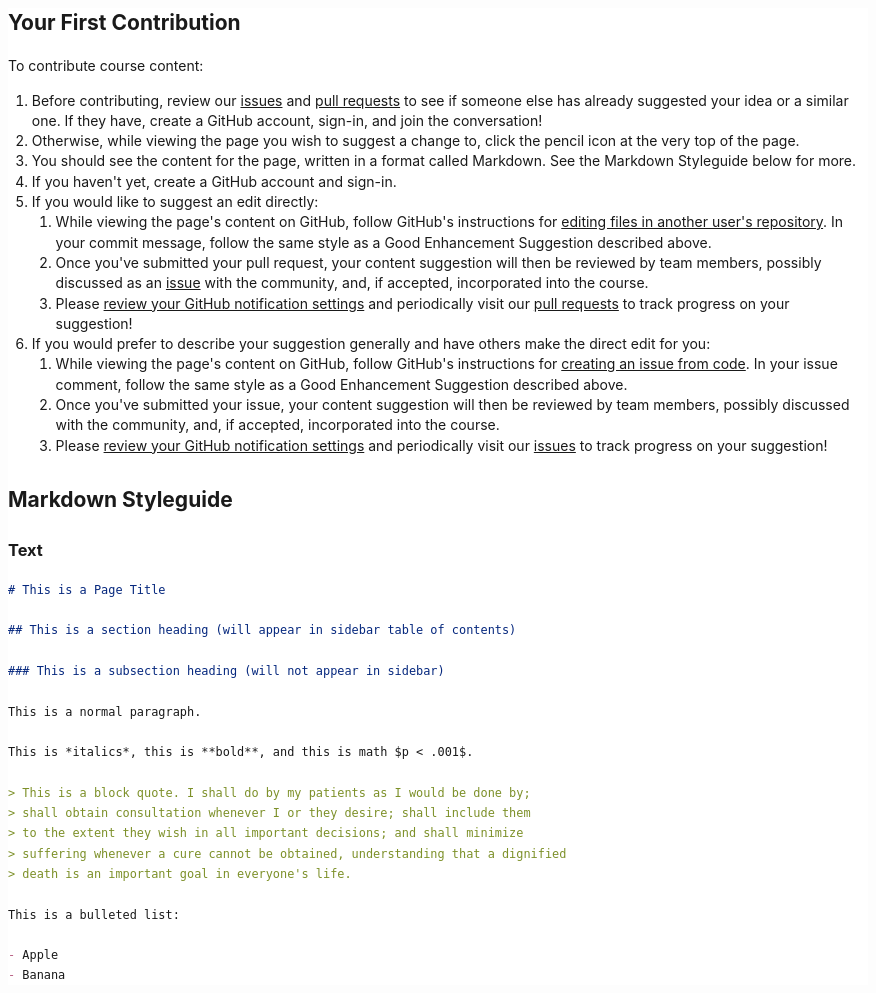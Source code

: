 ## Your First Contribution

To contribute course content:

1. Before contributing, review our [issues](https://github.com/Tiny-Earth/DemoSite/issues) and [pull requests](https://github.com/Tiny-Earth/DemoSite/pulls) to see if someone else has already suggested your idea or a similar one. If they have, create a GitHub account, sign-in, and join the conversation!
2. Otherwise, while viewing the page you wish to suggest a change to, click the pencil icon at the very top of the page.
3. You should see the content for the page, written in a format called Markdown. See the Markdown Styleguide below for more.
4. If you haven't yet, create a GitHub account and sign-in.
5. If you would like to suggest an edit directly:
    1. While viewing the page's content on GitHub, follow GitHub's instructions for [editing files in another user's repository](https://docs.github.com/en/repositories/working-with-files/managing-files/editing-files#editing-files-in-another-users-repository). In your commit message, follow the same style as a Good Enhancement Suggestion described above.
    2. Once you've submitted your pull request, your content suggestion will then be reviewed by team members, possibly discussed as an [issue](https://github.com/Tiny-Earth/DemoSite/issues/) with the community, and, if accepted, incorporated into the course.
    3. Please [review your GitHub notification settings](https://docs.github.com/en/account-and-profile/managing-subscriptions-and-notifications-on-github/setting-up-notifications/configuring-notifications#choosing-your-notification-settings) and periodically visit our [pull requests](https://github.com/Tiny-Earth/DemoSite/pulls) to track progress on your suggestion!
6. If you would prefer to describe your suggestion generally and have others make the direct edit for you:
    1. While viewing the page's content on GitHub, follow GitHub's instructions for [creating an issue from code](https://docs.github.com/en/issues/tracking-your-work-with-issues/creating-an-issue#creating-an-issue-from-code). In your issue comment, follow the same style as a Good Enhancement Suggestion described above.
    2. Once you've submitted your issue, your content suggestion will then be reviewed by team members, possibly discussed with the community, and, if accepted, incorporated into the course.
    3. Please [review your GitHub notification settings](https://docs.github.com/en/account-and-profile/managing-subscriptions-and-notifications-on-github/setting-up-notifications/configuring-notifications#choosing-your-notification-settings) and periodically visit our [issues](https://github.com/Tiny-Earth/DemoSite/issues) to track progress on your suggestion!

## Markdown Styleguide

### Text

```md
# This is a Page Title

## This is a section heading (will appear in sidebar table of contents)

### This is a subsection heading (will not appear in sidebar)

This is a normal paragraph.

This is *italics*, this is **bold**, and this is math $p < .001$.

> This is a block quote. I shall do by my patients as I would be done by;
> shall obtain consultation whenever I or they desire; shall include them
> to the extent they wish in all important decisions; and shall minimize
> suffering whenever a cure cannot be obtained, understanding that a dignified
> death is an important goal in everyone's life.

This is a bulleted list:

- Apple
- Banana
```